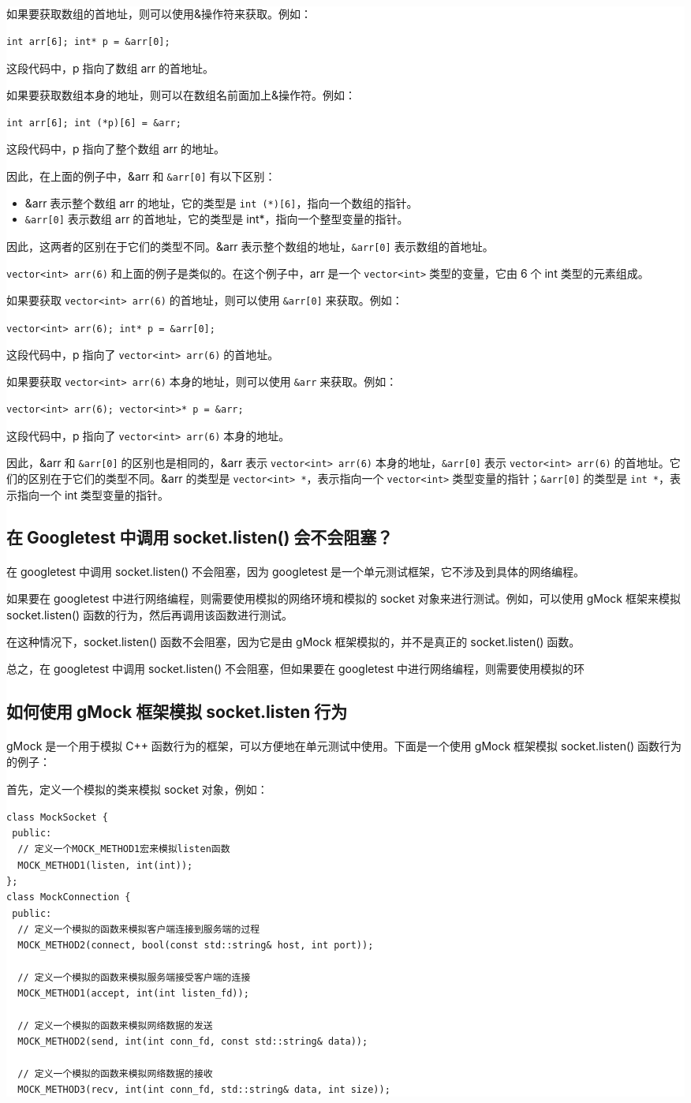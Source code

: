 如果要获取数组的首地址，则可以使用&操作符来获取。例如：

`int arr[6]; int* p = &arr[0];`

这段代码中，p 指向了数组 arr 的首地址。

如果要获取数组本身的地址，则可以在数组名前面加上&操作符。例如：

`int arr[6]; int (*p)[6] = &arr;`

这段代码中，p 指向了整个数组 arr 的地址。

因此，在上面的例子中，&arr 和 `&arr[0]` 有以下区别：

- &arr 表示整个数组 arr 的地址，它的类型是 `int (*)[6]`，指向一个数组的指针。
- `&arr[0]` 表示数组 arr 的首地址，它的类型是 int*，指向一个整型变量的指针。

因此，这两者的区别在于它们的类型不同。&arr 表示整个数组的地址，`&arr[0]` 表示数组的首地址。

`vector<int> arr(6)` 和上面的例子是类似的。在这个例子中，arr 是一个 `vector<int>` 类型的变量，它由 6 个 int 类型的元素组成。

如果要获取 `vector<int> arr(6)` 的首地址，则可以使用 `&arr[0]` 来获取。例如：

`vector<int> arr(6); int* p = &arr[0];`

这段代码中，p 指向了 `vector<int> arr(6)` 的首地址。

如果要获取 `vector<int> arr(6)` 本身的地址，则可以使用 `&arr` 来获取。例如：

`vector<int> arr(6); vector<int>* p = &arr;`

这段代码中，p 指向了 `vector<int> arr(6)` 本身的地址。

因此，&arr 和 `&arr[0]` 的区别也是相同的，&arr 表示 `vector<int> arr(6)` 本身的地址，`&arr[0]` 表示 `vector<int> arr(6)` 的首地址。它们的区别在于它们的类型不同。&arr 的类型是 `vector<int> *`，表示指向一个 `vector<int>` 类型变量的指针；`&arr[0]` 的类型是 `int *`，表示指向一个 int 类型变量的指针。

## 在 Googletest 中调用 socket.listen() 会不会阻塞？

在 googletest 中调用 socket.listen() 不会阻塞，因为 googletest 是一个单元测试框架，它不涉及到具体的网络编程。

如果要在 googletest 中进行网络编程，则需要使用模拟的网络环境和模拟的 socket 对象来进行测试。例如，可以使用 gMock 框架来模拟 socket.listen() 函数的行为，然后再调用该函数进行测试。

在这种情况下，socket.listen() 函数不会阻塞，因为它是由 gMock 框架模拟的，并不是真正的 socket.listen() 函数。

总之，在 googletest 中调用 socket.listen() 不会阻塞，但如果要在 googletest 中进行网络编程，则需要使用模拟的环

## 如何使用 gMock 框架模拟 socket.listen 行为

gMock 是一个用于模拟 C++ 函数行为的框架，可以方便地在单元测试中使用。下面是一个使用 gMock 框架模拟 socket.listen() 函数行为的例子：

首先，定义一个模拟的类来模拟 socket 对象，例如：

```
class MockSocket {
 public:
  // 定义一个MOCK_METHOD1宏来模拟listen函数
  MOCK_METHOD1(listen, int(int));
};
class MockConnection {
 public:
  // 定义一个模拟的函数来模拟客户端连接到服务端的过程
  MOCK_METHOD2(connect, bool(const std::string& host, int port));

  // 定义一个模拟的函数来模拟服务端接受客户端的连接
  MOCK_METHOD1(accept, int(int listen_fd));

  // 定义一个模拟的函数来模拟网络数据的发送
  MOCK_METHOD2(send, int(int conn_fd, const std::string& data));

  // 定义一个模拟的函数来模拟网络数据的接收
  MOCK_METHOD3(recv, int(int conn_fd, std::string& data, int size));
```
